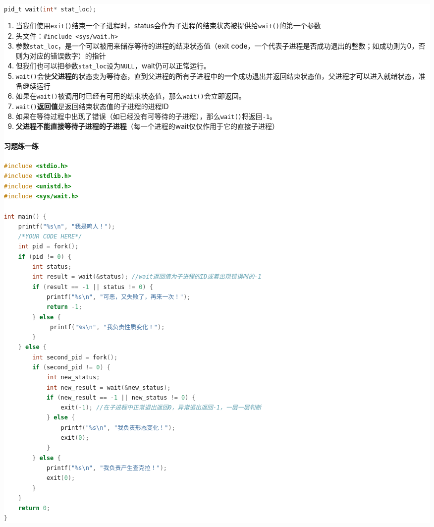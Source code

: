 ```c
pid_t wait(int* stat_loc);
```

1. 当我们使用`exit()`结束一个子进程时，status会作为子进程的结束状态被提供给`wait()`的第一个参数
2. 头文件：`#include <sys/wait.h>`
3. 参数`stat_loc`，是一个可以被用来储存等待的进程的结束状态值（exit code，一个代表子进程是否成功退出的整数；如成功则为0，否则为对应的错误数字）的指针
4. 但我们也可以把参数`stat_loc`设为`NULL`，wait仍可以正常运行。
5. `wait()`会使**父进程**的状态变为等待态，直到父进程的所有子进程中的**一个**成功退出并返回结束状态值，父进程才可以进入就绪状态，准备继续运行
6. 如果在`wait()`被调用时已经有可用的结束状态值，那么`wait()`会立即返回。
7. `wait()`**返回值**是返回结束状态值的子进程的进程ID
8. 如果在等待过程中出现了错误（如已经没有可等待的子进程），那么`wait()`将返回`-1`。
9. **父进程不能直接等待子进程的子进程**（每一个进程的wait仅仅作用于它的直接子进程）

#### 习题练一练

```c
#include <stdio.h>
#include <stdlib.h>
#include <unistd.h>
#include <sys/wait.h>

int main() {
    printf("%s\n", "我是鸣人！");
    /*YOUR CODE HERE*/
    int pid = fork();
	if (pid != 0) {
        int status;
        int result = wait(&status); //wait返回值为子进程的ID或着出现错误时的-1
        if (result == -1 || status != 0) {
            printf("%s\n", "可恶，又失败了，再来一次！");
            return -1;
        } else {
             printf("%s\n", "我负责性质变化！");
        }
    } else {
        int second_pid = fork();
        if (second_pid != 0) {
            int new_status;
        	int new_result = wait(&new_status);
        	if (new_result == -1 || new_status != 0) {
                exit(-1); //在子进程中正常退出返回0，异常退出返回-1，一层一层判断
        	} else {
                printf("%s\n", "我负责形态变化！");
            	exit(0);
            }
        } else {
            printf("%s\n", "我负责产生查克拉！");
            exit(0);
        }
    }
    return 0;
}
```

